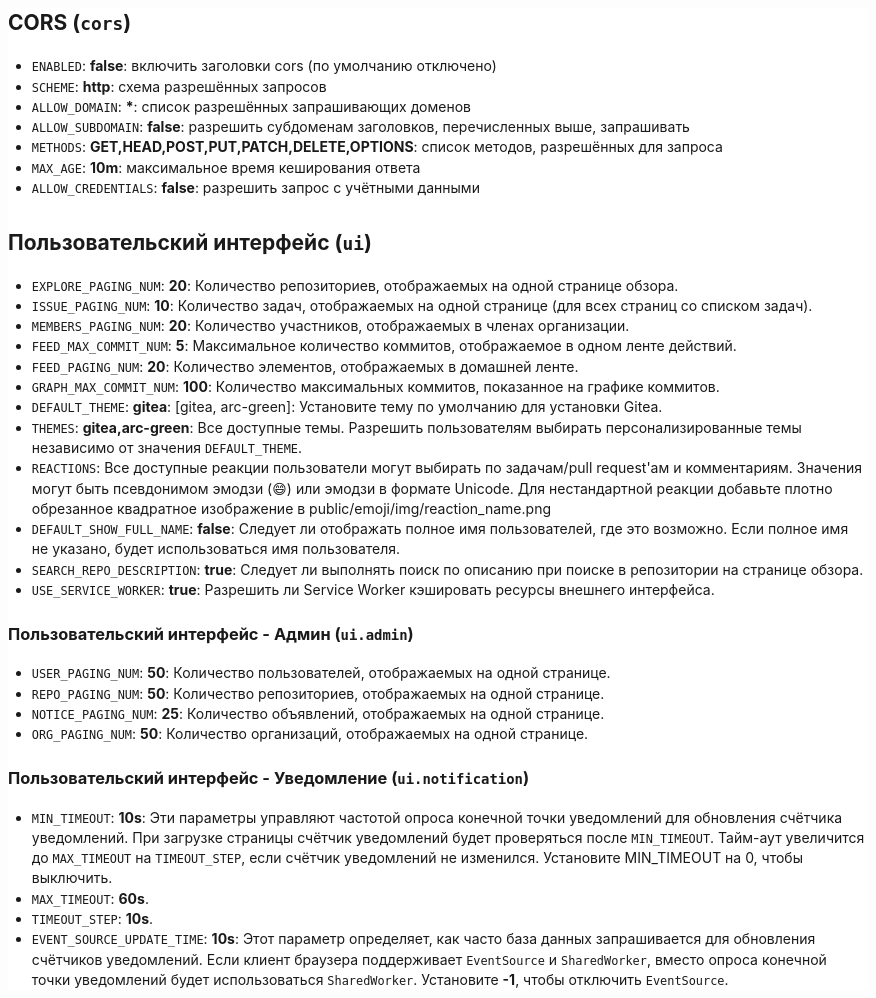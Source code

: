 ## CORS (`cors`)

- `ENABLED`: **false**: включить заголовки cors (по умолчанию отключено)
- `SCHEME`: **http**: схема разрешённых запросов
- `ALLOW_DOMAIN`: **\***: список разрешённых запрашивающих доменов
- `ALLOW_SUBDOMAIN`: **false**: разрешить субдоменам заголовков, перечисленных выше, запрашивать
- `METHODS`: **GET,HEAD,POST,PUT,PATCH,DELETE,OPTIONS**: список методов, разрешённых для запроса
- `MAX_AGE`: **10m**: максимальное время кеширования ответа
- `ALLOW_CREDENTIALS`: **false**: разрешить запрос с учётными данными

## Пользовательский интерфейс (`ui`)

- `EXPLORE_PAGING_NUM`: **20**: Количество репозиториев, отображаемых на одной странице обзора.
- `ISSUE_PAGING_NUM`: **10**: Количество задач, отображаемых на одной странице (для всех страниц со списком задач).
- `MEMBERS_PAGING_NUM`: **20**: Количество участников, отображаемых в членах организации.
- `FEED_MAX_COMMIT_NUM`: **5**: Максимальное количество коммитов, отображаемое в одном ленте действий.
- `FEED_PAGING_NUM`: **20**: Количество элементов, отображаемых в домашней ленте.
- `GRAPH_MAX_COMMIT_NUM`: **100**: Количество максимальных коммитов, показанное на графике коммитов.
- `DEFAULT_THEME`: **gitea**: \[gitea, arc-green\]: Установите тему по умолчанию для установки Gitea.
- `THEMES`:  **gitea,arc-green**: Все доступные темы. Разрешить пользователям выбирать персонализированные
   темы независимо от значения `DEFAULT_THEME`.
- `REACTIONS`: Все доступные реакции пользователи могут выбирать по задачам/pull request'ам и комментариям.
   Значения могут быть псевдонимом эмодзи (:smile:) или эмодзи в формате Unicode.
    Для нестандартной реакции добавьте плотно обрезанное квадратное изображение в public/emoji/img/reaction_name.png
- `DEFAULT_SHOW_FULL_NAME`: **false**: Следует ли отображать полное имя пользователей, где это возможно. Если полное имя не указано, будет использоваться имя пользователя.
- `SEARCH_REPO_DESCRIPTION`: **true**: Следует ли выполнять поиск по описанию при поиске в репозитории на странице обзора.
- `USE_SERVICE_WORKER`: **true**: Разрешить ли Service Worker кэшировать ресурсы внешнего интерфейса.

### Пользовательский интерфейс - Админ (`ui.admin`)

- `USER_PAGING_NUM`: **50**: Количество пользователей, отображаемых на одной странице.
- `REPO_PAGING_NUM`: **50**: Количество репозиториев, отображаемых на одной странице.
- `NOTICE_PAGING_NUM`: **25**: Количество объявлений, отображаемых на одной странице.
- `ORG_PAGING_NUM`: **50**: Количество организаций, отображаемых на одной странице.

### Пользовательский интерфейс - Уведомление (`ui.notification`)

- `MIN_TIMEOUT`: **10s**: Эти параметры управляют частотой опроса конечной точки уведомлений для обновления счётчика уведомлений. При загрузке страницы счётчик уведомлений будет проверяться после `MIN_TIMEOUT`. Тайм-аут увеличится до `MAX_TIMEOUT` на `TIMEOUT_STEP`, если счётчик уведомлений не изменился. Установите MIN_TIMEOUT на 0, чтобы выключить.
- `MAX_TIMEOUT`: **60s**.
- `TIMEOUT_STEP`: **10s**.
- `EVENT_SOURCE_UPDATE_TIME`: **10s**: Этот параметр определяет, как часто база данных запрашивается для обновления счётчиков уведомлений. Если клиент браузера поддерживает `EventSource` и `SharedWorker`, вместо опроса конечной точки уведомлений будет использоваться `SharedWorker`. Установите **-1**, чтобы отключить `EventSource`.
